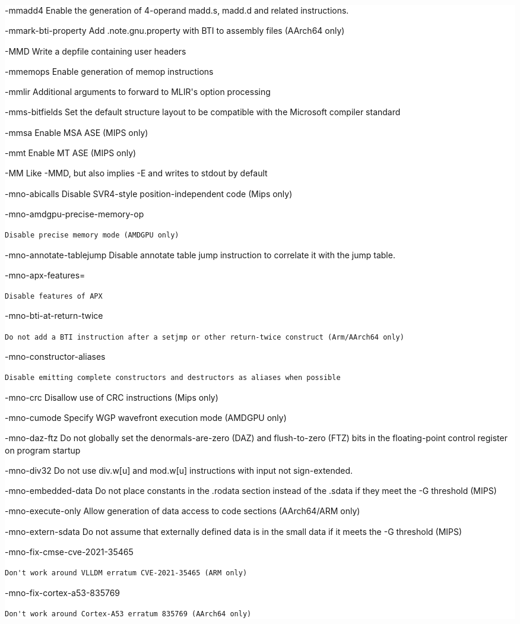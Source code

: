   -mmadd4                 Enable the generation of 4-operand madd.s, madd.d and related instructions.

  -mmark-bti-property     Add .note.gnu.property with BTI to assembly files (AArch64 only)

  -MMD                    Write a depfile containing user headers

  -mmemops                Enable generation of memop instructions

  -mmlir <value>          Additional arguments to forward to MLIR's option processing

  -mms-bitfields          Set the default structure layout to be compatible with the Microsoft compiler standard

  -mmsa                   Enable MSA ASE (MIPS only)

  -mmt                    Enable MT ASE (MIPS only)

  -MM                     Like -MMD, but also implies -E and writes to stdout by default

  -mno-abicalls           Disable SVR4-style position-independent code (Mips only)

  -mno-amdgpu-precise-memory-op

    Disable precise memory mode (AMDGPU only)

  -mno-annotate-tablejump Disable annotate table jump instruction to correlate it with the jump table.

  -mno-apx-features=<value>

    Disable features of APX

  -mno-bti-at-return-twice

    Do not add a BTI instruction after a setjmp or other return-twice construct (Arm/AArch64 only)

  -mno-constructor-aliases

    Disable emitting complete constructors and destructors as aliases when possible

  -mno-crc                Disallow use of CRC instructions (Mips only)

  -mno-cumode             Specify WGP wavefront execution mode (AMDGPU only)

  -mno-daz-ftz            Do not globally set the denormals-are-zero (DAZ) and flush-to-zero (FTZ) bits in the floating-point control register on program startup

  -mno-div32              Do not use div.w[u] and mod.w[u] instructions with input not sign-extended.

  -mno-embedded-data      Do not place constants in the .rodata section instead of the .sdata if they meet the -G <size> threshold (MIPS)

  -mno-execute-only       Allow generation of data access to code sections (AArch64/ARM only)

  -mno-extern-sdata       Do not assume that externally defined data is in the small data if it meets the -G <size> threshold (MIPS)

  -mno-fix-cmse-cve-2021-35465

    Don't work around VLLDM erratum CVE-2021-35465 (ARM only)

  -mno-fix-cortex-a53-835769

    Don't work around Cortex-A53 erratum 835769 (AArch64 only)
